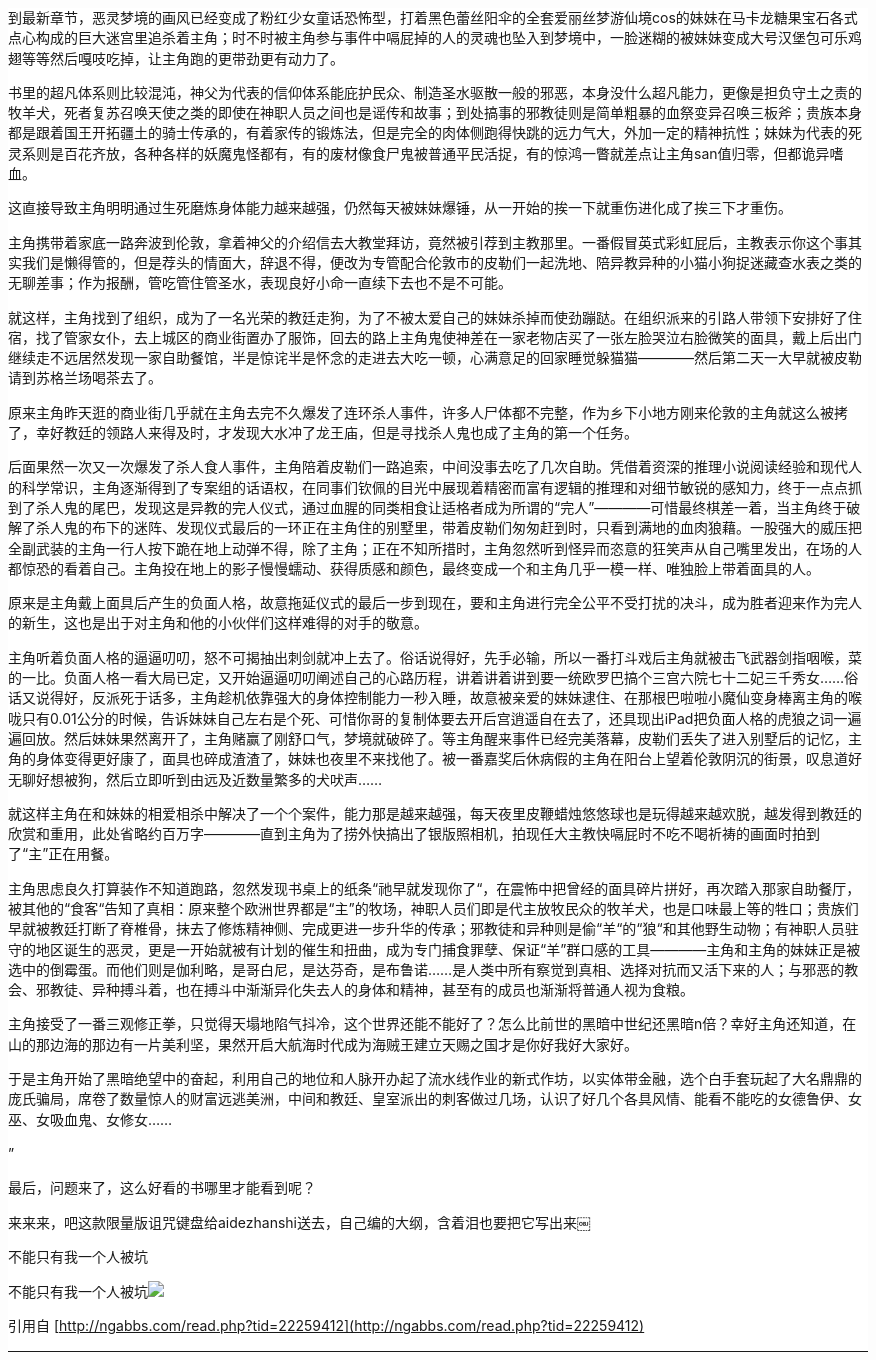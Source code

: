 到最新章节，恶灵梦境的画风已经变成了粉红少女童话恐怖型，打着黑色蕾丝阳伞的全套爱丽丝梦游仙境cos的妹妹在马卡龙糖果宝石各式点心构成的巨大迷宫里追杀着主角；时不时被主角参与事件中嗝屁掉的人的灵魂也坠入到梦境中，一脸迷糊的被妹妹变成大号汉堡包可乐鸡翅等等然后嘎吱吃掉，让主角跑的更带劲更有动力了。

书里的超凡体系则比较混沌，神父为代表的信仰体系能庇护民众、制造圣水驱散一般的邪恶，本身没什么超凡能力，更像是担负守土之责的牧羊犬，死者复苏召唤天使之类的即使在神职人员之间也是谣传和故事；到处搞事的邪教徒则是简单粗暴的血祭变异召唤三板斧；贵族本身都是跟着国王开拓疆土的骑士传承的，有着家传的锻炼法，但是完全的肉体侧跑得快跳的远力气大，外加一定的精神抗性；妹妹为代表的死灵系则是百花齐放，各种各样的妖魔鬼怪都有，有的废材像食尸鬼被普通平民活捉，有的惊鸿一瞥就差点让主角san值归零，但都诡异嗜血。

这直接导致主角明明通过生死磨炼身体能力越来越强，仍然每天被妹妹爆锤，从一开始的挨一下就重伤进化成了挨三下才重伤。

主角携带着家底一路奔波到伦敦，拿着神父的介绍信去大教堂拜访，竟然被引荐到主教那里。一番假冒英式彩虹屁后，主教表示你这个事其实我们是懒得管的，但是荐头的情面大，辞退不得，便改为专管配合伦敦市的皮勒们一起洗地、陪异教异种的小猫小狗捉迷藏查水表之类的无聊差事；作为报酬，管吃管住管圣水，表现良好小命一直续下去也不是不可能。

就这样，主角找到了组织，成为了一名光荣的教廷走狗，为了不被太爱自己的妹妹杀掉而使劲蹦跶。在组织派来的引路人带领下安排好了住宿，找了管家女仆，去上城区的商业街置办了服饰，回去的路上主角鬼使神差在一家老物店买了一张左脸哭泣右脸微笑的面具，戴上后出门继续走不远居然发现一家自助餐馆，半是惊诧半是怀念的走进去大吃一顿，心满意足的回家睡觉躲猫猫————然后第二天一大早就被皮勒请到苏格兰场喝茶去了。

原来主角昨天逛的商业街几乎就在主角去完不久爆发了连环杀人事件，许多人尸体都不完整，作为乡下小地方刚来伦敦的主角就这么被拷了，幸好教廷的领路人来得及时，才发现大水冲了龙王庙，但是寻找杀人鬼也成了主角的第一个任务。

后面果然一次又一次爆发了杀人食人事件，主角陪着皮勒们一路追索，中间没事去吃了几次自助。凭借着资深的推理小说阅读经验和现代人的科学常识，主角逐渐得到了专案组的话语权，在同事们钦佩的目光中展现着精密而富有逻辑的推理和对细节敏锐的感知力，终于一点点抓到了杀人鬼的尾巴，发现这是异教的完人仪式，通过血腥的同类相食让适格者成为所谓的“完人”————可惜最终棋差一着，当主角终于破解了杀人鬼的布下的迷阵、发现仪式最后的一环正在主角住的别墅里，带着皮勒们匆匆赶到时，只看到满地的血肉狼藉。一股强大的威压把全副武装的主角一行人按下跪在地上动弹不得，除了主角；正在不知所措时，主角忽然听到怪异而恣意的狂笑声从自己嘴里发出，在场的人都惊恐的看着自己。主角投在地上的影子慢慢蠕动、获得质感和颜色，最终变成一个和主角几乎一模一样、唯独脸上带着面具的人。

原来是主角戴上面具后产生的负面人格，故意拖延仪式的最后一步到现在，要和主角进行完全公平不受打扰的决斗，成为胜者迎来作为完人的新生，这也是出于对主角和他的小伙伴们这样难得的对手的敬意。

主角听着负面人格的逼逼叨叨，怒不可揭抽出刺剑就冲上去了。俗话说得好，先手必输，所以一番打斗戏后主角就被击飞武器剑指咽喉，菜的一比。负面人格一看大局已定，又开始逼逼叨叨阐述自己的心路历程，讲着讲着讲到要一统欧罗巴搞个三宫六院七十二妃三千秀女……俗话又说得好，反派死于话多，主角趁机依靠强大的身体控制能力一秒入睡，故意被亲爱的妹妹逮住、在那根巴啦啦小魔仙变身棒离主角的喉咙只有0.01公分的时候，告诉妹妹自己左右是个死、可惜你哥的复制体要去开后宫逍遥自在去了，还具现出iPad把负面人格的虎狼之词一遍遍回放。然后妹妹果然离开了，主角赌赢了刚舒口气，梦境就破碎了。等主角醒来事件已经完美落幕，皮勒们丢失了进入别墅后的记忆，主角的身体变得更好康了，面具也碎成渣渣了，妹妹也夜里不来找他了。被一番嘉奖后休病假的主角在阳台上望着伦敦阴沉的街景，叹息道好无聊好想被狗，然后立即听到由远及近数量繁多的犬吠声……

就这样主角在和妹妹的相爱相杀中解决了一个个案件，能力那是越来越强，每天夜里皮鞭蜡烛悠悠球也是玩得越来越欢脱，越发得到教廷的欣赏和重用，此处省略约百万字————直到主角为了捞外快搞出了银版照相机，拍现任大主教快嗝屁时不吃不喝祈祷的画面时拍到了“主”正在用餐。

主角思虑良久打算装作不知道跑路，忽然发现书桌上的纸条“祂早就发现你了“，在震怖中把曾经的面具碎片拼好，再次踏入那家自助餐厅，被其他的“食客“告知了真相：原来整个欧洲世界都是“主”的牧场，神职人员们即是代主放牧民众的牧羊犬，也是口味最上等的牲口；贵族们早就被教廷打断了脊椎骨，抹去了修炼精神侧、完成更进一步升华的传承；邪教徒和异种则是偷“羊“的“狼“和其他野生动物；有神职人员驻守的地区诞生的恶灵，更是一开始就被有计划的催生和扭曲，成为专门捕食罪孽、保证“羊”群口感的工具————主角和主角的妹妹正是被选中的倒霉蛋。而他们则是伽利略，是哥白尼，是达芬奇，是布鲁诺……是人类中所有察觉到真相、选择对抗而又活下来的人；与邪恶的教会、邪教徒、异种搏斗着，也在搏斗中渐渐异化失去人的身体和精神，甚至有的成员也渐渐将普通人视为食粮。

主角接受了一番三观修正拳，只觉得天塌地陷气抖冷，这个世界还能不能好了？怎么比前世的黑暗中世纪还黑暗n倍？幸好主角还知道，在山的那边海的那边有一片美利坚，果然开启大航海时代成为海贼王建立天赐之国才是你好我好大家好。

于是主角开始了黑暗绝望中的奋起，利用自己的地位和人脉开办起了流水线作业的新式作坊，以实体带金融，选个白手套玩起了大名鼎鼎的庞氏骗局，席卷了数量惊人的财富远逃美洲，中间和教廷、皇室派出的刺客做过几场，认识了好几个各具风情、能看不能吃的女德鲁伊、女巫、女吸血鬼、女修女……

”

最后，问题来了，这么好看的书哪里才能看到呢？

来来来，吧这款限量版诅咒键盘给aidezhanshi送去，自己编的大纲，含着泪也要把它写出来￼

不能只有我一个人被坑</blockquote>

不能只有我一个人被坑<img src="https://static.saraba1st.com/image/smiley/animal2017/002.png" referrerpolicy="no-referrer">

引用自
[http://ngabbs.com/read.php?tid=22259412](http://ngabbs.com/read.php?tid=22259412)

*****
